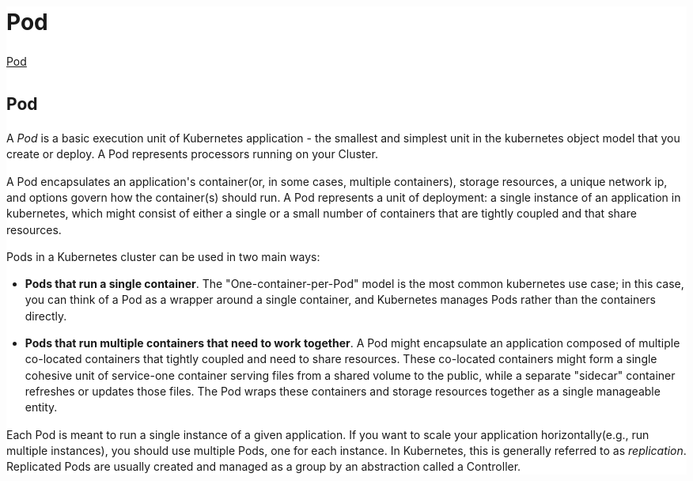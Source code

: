 # Pod

[Pod](http://dockone.io/article/9065)

## Pod

A *Pod* is a basic execution unit of Kubernetes application - the smallest and simplest unit in the kubernetes object model that you create or deploy. A Pod represents processors running on your Cluster.

A Pod encapsulates an application's container(or, in some cases, multiple containers), storage resources, a unique network ip, and options govern how the container(s) should run. A Pod represents a unit of deployment: a single instance of an application in kubernetes, which might consist of either a single or a small number of containers that are tightly coupled and that share resources.

Pods in a Kubernetes cluster can be used in two main ways:

- **Pods that run a single container**. The "One-container-per-Pod" model is the most common kubernetes use case; in this case, you can think of a Pod as a wrapper around a single container, and Kubernetes manages Pods rather than the containers directly.

- **Pods that run multiple containers that need to work together**. A Pod might encapsulate an application composed of multiple co-located containers that tightly coupled and need to share resources. These co-located containers might form a single cohesive unit of service-one container serving files from a shared volume to the public, while a separate "sidecar" container refreshes or updates those files. The Pod wraps these containers and storage resources together as a single manageable entity.

Each Pod is meant to run a single instance of a given application. If you want to scale your application horizontally(e.g., run multiple instances), you should use multiple Pods, one for each instance. In Kubernetes, this is generally referred to as *replication*. Replicated Pods are usually created and managed as a group by an abstraction called a Controller.
